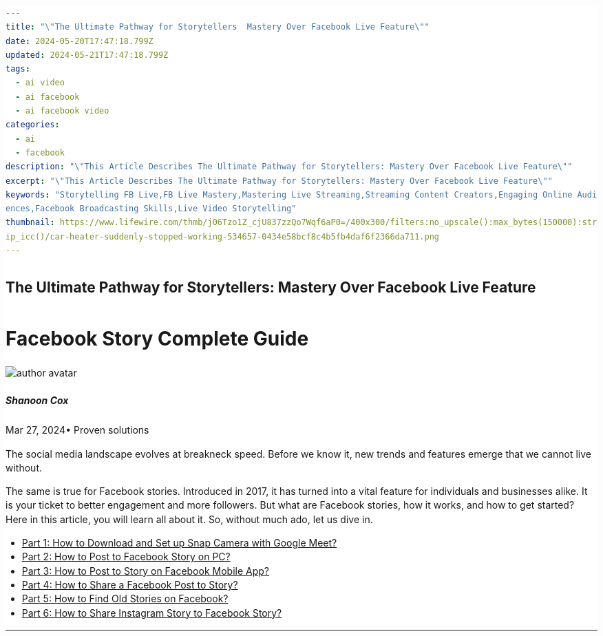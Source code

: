 ```yaml
---
title: "\"The Ultimate Pathway for Storytellers  Mastery Over Facebook Live Feature\""
date: 2024-05-20T17:47:18.799Z
updated: 2024-05-21T17:47:18.799Z
tags:
  - ai video
  - ai facebook
  - ai facebook video
categories:
  - ai
  - facebook
description: "\"This Article Describes The Ultimate Pathway for Storytellers: Mastery Over Facebook Live Feature\""
excerpt: "\"This Article Describes The Ultimate Pathway for Storytellers: Mastery Over Facebook Live Feature\""
keywords: "Storytelling FB Live,FB Live Mastery,Mastering Live Streaming,Streaming Content Creators,Engaging Online Audiences,Facebook Broadcasting Skills,Live Video Storytelling"
thumbnail: https://www.lifewire.com/thmb/j06Tzo1Z_cjU837zzQo7Wqf6aP0=/400x300/filters:no_upscale():max_bytes(150000):strip_icc()/car-heater-suddenly-stopped-working-534657-0434e58bcf8c4b5fb4daf6f2366da711.png
---
```


## The Ultimate Pathway for Storytellers: Mastery Over Facebook Live Feature

# Facebook Story Complete Guide

![author avatar](https://images.wondershare.com/filmora/article-images/shannon-cox.jpg)

##### Shanoon Cox

 Mar 27, 2024• Proven solutions

The social media landscape evolves at breakneck speed. Before we know it, new trends and features emerge that we cannot live without.

The same is true for Facebook stories. Introduced in 2017, it has turned into a vital feature for individuals and businesses alike. It is your ticket to better engagement and more followers. But what are Facebook stories, how it works, and how to get started? Here in this article, you will learn all about it. So, without much ado, let us dive in.

* [Part 1: How to Download and Set up Snap Camera with Google Meet?](#part1)
* [Part 2: How to Post to Facebook Story on PC?](#part2)
* [Part 3: How to Post to Story on Facebook Mobile App?](#part3)
* [Part 4: How to Share a Facebook Post to Story?](#part4)
* [Part 5: How to Find Old Stories on Facebook?](#part5)
* [Part 6: How to Share Instagram Story to Facebook Story?](#part6)

---
